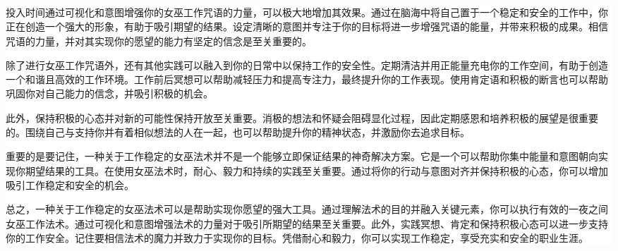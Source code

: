 投入时间通过可视化和意图增强你的女巫工作咒语的力量，可以极大地增加其效果。通过在脑海中将自己置于一个稳定和安全的工作中，你正在创造一个强大的形象，有助于吸引期望的结果。设定清晰的意图并专注于你的目标将进一步增强咒语的能量，并带来积极的成果。相信咒语的力量，并对其实现你的愿望的能力有坚定的信念是至关重要的。

除了进行女巫工作咒语外，还有其他实践可以融入到你的日常中以保持工作的安全性。定期清洁并用正能量充电你的工作空间，有助于创造一个和谐且高效的工作环境。工作前后冥想可以帮助减轻压力和提高专注力，最终提升你的工作表现。使用肯定语和积极的断言也可以帮助巩固你对自己能力的信念，并吸引积极的机会。

此外，保持积极的心态并对新的可能性保持开放至关重要。消极的想法和怀疑会阻碍显化过程，因此定期感恩和培养积极的展望是很重要的。围绕自己与支持你并有着相似想法的人在一起，也可以帮助提升你的精神状态，并激励你去追求目标。

重要的是要记住，一种关于工作稳定的女巫法术并不是一个能够立即保证结果的神奇解决方案。它是一个可以帮助你集中能量和意图朝向实现你期望结果的工具。在使用女巫法术时，耐心、毅力和持续的实践至关重要。通过将你的行动与意图对齐并保持积极的心态，你可以增加吸引工作稳定和安全的机会。

总之，一种关于工作稳定的女巫法术可以是帮助实现你愿望的强大工具。通过理解法术的目的并融入关键元素，你可以执行有效的一夜之间女巫工作法术。通过可视化和意图增强法术的力量对于吸引所期望的结果至关重要。此外，实践冥想、肯定和保持积极心态可以进一步支持你的工作安全。记住要相信法术的魔力并致力于实现你的目标。凭借耐心和毅力，你可以实现工作稳定，享受充实和安全的职业生涯。
